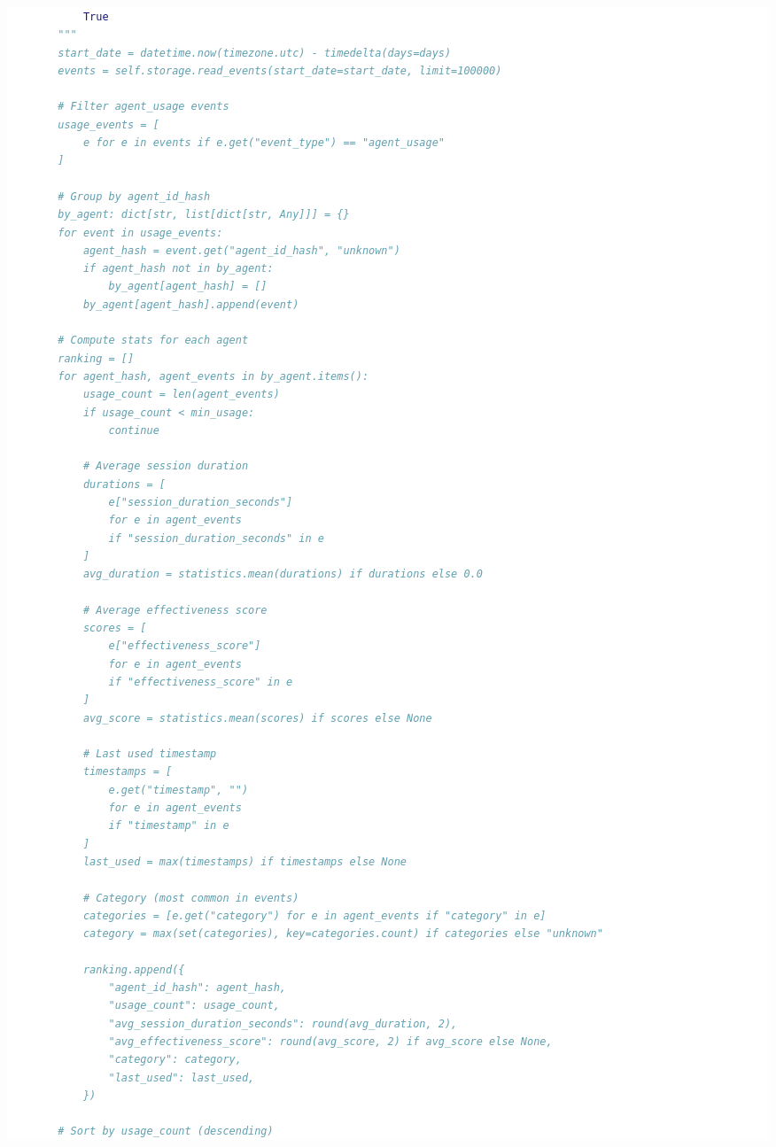 ```python
            True
        """
        start_date = datetime.now(timezone.utc) - timedelta(days=days)
        events = self.storage.read_events(start_date=start_date, limit=100000)

        # Filter agent_usage events
        usage_events = [
            e for e in events if e.get("event_type") == "agent_usage"
        ]

        # Group by agent_id_hash
        by_agent: dict[str, list[dict[str, Any]]] = {}
        for event in usage_events:
            agent_hash = event.get("agent_id_hash", "unknown")
            if agent_hash not in by_agent:
                by_agent[agent_hash] = []
            by_agent[agent_hash].append(event)

        # Compute stats for each agent
        ranking = []
        for agent_hash, agent_events in by_agent.items():
            usage_count = len(agent_events)
            if usage_count < min_usage:
                continue

            # Average session duration
            durations = [
                e["session_duration_seconds"]
                for e in agent_events
                if "session_duration_seconds" in e
            ]
            avg_duration = statistics.mean(durations) if durations else 0.0

            # Average effectiveness score
            scores = [
                e["effectiveness_score"]
                for e in agent_events
                if "effectiveness_score" in e
            ]
            avg_score = statistics.mean(scores) if scores else None

            # Last used timestamp
            timestamps = [
                e.get("timestamp", "")
                for e in agent_events
                if "timestamp" in e
            ]
            last_used = max(timestamps) if timestamps else None

            # Category (most common in events)
            categories = [e.get("category") for e in agent_events if "category" in e]
            category = max(set(categories), key=categories.count) if categories else "unknown"

            ranking.append({
                "agent_id_hash": agent_hash,
                "usage_count": usage_count,
                "avg_session_duration_seconds": round(avg_duration, 2),
                "avg_effectiveness_score": round(avg_score, 2) if avg_score else None,
                "category": category,
                "last_used": last_used,
            })

        # Sort by usage_count (descending)
```